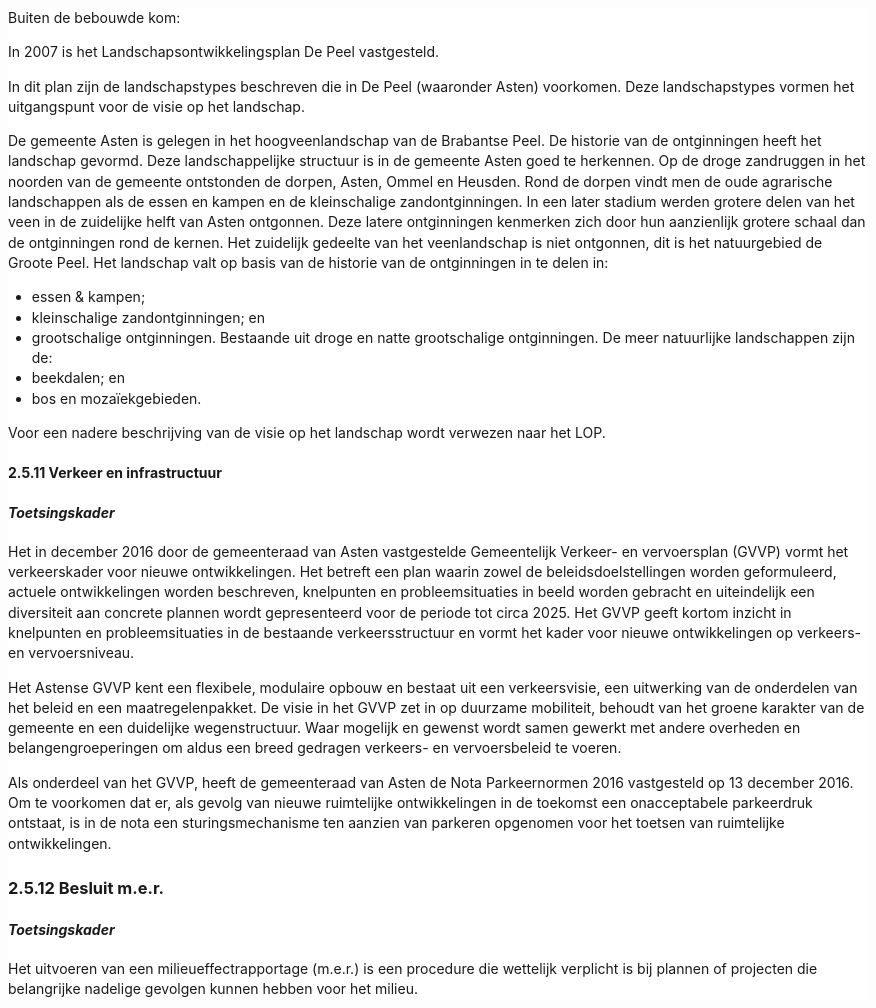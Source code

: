 Buiten de bebouwde kom:

In 2007 is het Landschapsontwikkelingsplan De Peel vastgesteld.

In dit plan zijn de landschapstypes beschreven die in De Peel (waaronder Asten) voorkomen. Deze landschapstypes vormen het uitgangspunt voor de visie op het landschap.

De gemeente Asten is gelegen in het hoogveenlandschap van de Brabantse Peel. De historie van de ontginningen heeft het landschap gevormd. Deze landschappelijke structuur is in de gemeente Asten goed te herkennen. Op de droge zandruggen in het noorden van de gemeente ontstonden de dorpen, Asten, Ommel en Heusden. Rond de dorpen vindt men de oude agrarische landschappen als de essen en kampen en de kleinschalige zandontginningen. In een later stadium werden grotere delen van het veen in de zuidelijke helft van Asten ontgonnen. Deze latere ontginningen kenmerken zich door hun aanzienlijk grotere schaal dan de ontginningen rond de kernen. Het zuidelijk gedeelte van het veenlandschap is niet ontgonnen, dit is het natuurgebied de Groote Peel. Het landschap valt op basis van de historie van de ontginningen in te delen in:

- essen & kampen;
- kleinschalige zandontginningen; en
- grootschalige ontginningen. Bestaande uit droge en natte grootschalige ontginningen. De meer natuurlijke landschappen zijn de:
- beekdalen; en
- bos en mozaïekgebieden.

Voor een nadere beschrijving van de visie op het landschap wordt verwezen naar het LOP.

#### <span id="page-25-0"></span>**2.5.11 Verkeer en infrastructuur**

#### *Toetsingskader*

Het in december 2016 door de gemeenteraad van Asten vastgestelde Gemeentelijk Verkeer- en vervoersplan (GVVP) vormt het verkeerskader voor nieuwe ontwikkelingen. Het betreft een plan waarin zowel de beleidsdoelstellingen worden geformuleerd, actuele ontwikkelingen worden beschreven, knelpunten en probleemsituaties in beeld worden gebracht en uiteindelijk een diversiteit aan concrete plannen wordt gepresenteerd voor de periode tot circa 2025. Het GVVP geeft kortom inzicht in knelpunten en probleemsituaties in de bestaande verkeersstructuur en vormt het kader voor nieuwe ontwikkelingen op verkeers- en vervoersniveau.

Het Astense GVVP kent een flexibele, modulaire opbouw en bestaat uit een verkeersvisie, een uitwerking van de onderdelen van het beleid en een maatregelenpakket. De visie in het GVVP zet in op duurzame mobiliteit, behoudt van het groene karakter van de gemeente en een duidelijke wegenstructuur. Waar mogelijk en gewenst wordt samen gewerkt met andere overheden en belangengroeperingen om aldus een breed gedragen verkeers- en vervoersbeleid te voeren.

Als onderdeel van het GVVP, heeft de gemeenteraad van Asten de Nota Parkeernormen 2016 vastgesteld op 13 december 2016. Om te voorkomen dat er, als gevolg van nieuwe ruimtelijke ontwikkelingen in de toekomst een onacceptabele parkeerdruk ontstaat, is in de nota een sturingsmechanisme ten aanzien van parkeren opgenomen voor het toetsen van ruimtelijke ontwikkelingen.

### <span id="page-26-0"></span>**2.5.12 Besluit m.e.r.**

#### *Toetsingskader*

Het uitvoeren van een milieueffectrapportage (m.e.r.) is een procedure die wettelijk verplicht is bij plannen of projecten die belangrijke nadelige gevolgen kunnen hebben voor het milieu.
